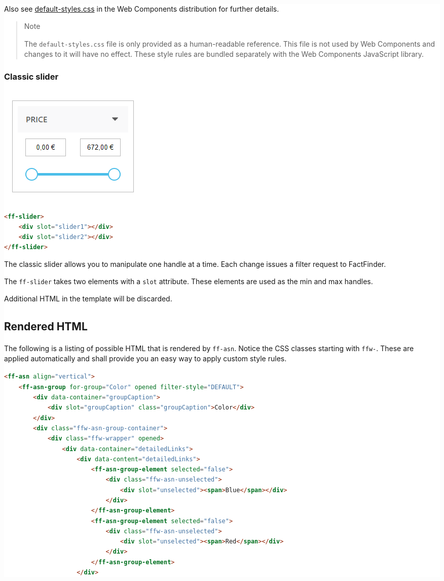 Also see [default-styles.css](https://github.com/FACT-Finder-Web-Components/ff-web-components/blob/release/4.x/dist/default-styles.css) in the Web Components distribution for further details.

> Note
>
> The `default-styles.css` file is only provided as a human-readable reference.
> This file is not used by Web Components and changes to it will have no effect.
> These style rules are bundled separately with the Web Components JavaScript library.

### Classic slider

![Classic slider](/images/elements/asn-slider.png)

```html
<ff-slider>
    <div slot="slider1"></div>
    <div slot="slider2"></div>
</ff-slider>
```

The classic slider allows you to manipulate one handle at a time.
Each change issues a filter request to FactFinder.

The `ff-slider` takes two elements with a `slot` attribute.
These elements are used as the min and max handles.

Additional HTML in the template will be discarded.


## Rendered HTML
The following is a listing of possible HTML that is rendered by `ff-asn`. Notice the CSS classes starting with `ffw-`. These are applied automatically and shall provide you an easy way to apply custom style rules.

```html
<ff-asn align="vertical">
    <ff-asn-group for-group="Color" opened filter-style="DEFAULT">
        <div data-container="groupCaption">
            <div slot="groupCaption" class="groupCaption">Color</div>
        </div>
        <div class="ffw-asn-group-container">
            <div class="ffw-wrapper" opened>
                <div data-container="detailedLinks">
                    <div data-content="detailedLinks">
                        <ff-asn-group-element selected="false">
                            <div class="ffw-asn-unselected">
                                <div slot="unselected"><span>Blue</span></div>
                            </div>
                        </ff-asn-group-element>
                        <ff-asn-group-element selected="false">
                            <div class="ffw-asn-unselected">
                                <div slot="unselected"><span>Red</span></div>
                            </div>
                        </ff-asn-group-element>
                    </div>
```